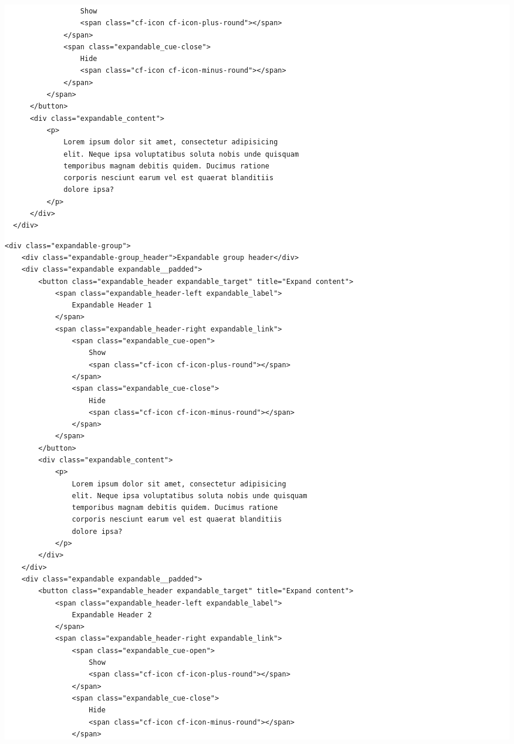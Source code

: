                       Show
                      <span class="cf-icon cf-icon-plus-round"></span>
                  </span>
                  <span class="expandable_cue-close">
                      Hide
                      <span class="cf-icon cf-icon-minus-round"></span>
                  </span>
              </span>
          </button>
          <div class="expandable_content">
              <p>
                  Lorem ipsum dolor sit amet, consectetur adipisicing
                  elit. Neque ipsa voluptatibus soluta nobis unde quisquam
                  temporibus magnam debitis quidem. Ducimus ratione
                  corporis nesciunt earum vel est quaerat blanditiis
                  dolore ipsa?
              </p>
          </div>
      </div>
  </div>

````
<div class="expandable-group">
    <div class="expandable-group_header">Expandable group header</div>
    <div class="expandable expandable__padded">
        <button class="expandable_header expandable_target" title="Expand content">
            <span class="expandable_header-left expandable_label">
                Expandable Header 1
            </span>
            <span class="expandable_header-right expandable_link">
                <span class="expandable_cue-open">
                    Show
                    <span class="cf-icon cf-icon-plus-round"></span>
                </span>
                <span class="expandable_cue-close">
                    Hide
                    <span class="cf-icon cf-icon-minus-round"></span>
                </span>
            </span>
        </button>
        <div class="expandable_content">
            <p>
                Lorem ipsum dolor sit amet, consectetur adipisicing
                elit. Neque ipsa voluptatibus soluta nobis unde quisquam
                temporibus magnam debitis quidem. Ducimus ratione
                corporis nesciunt earum vel est quaerat blanditiis
                dolore ipsa?
            </p>
        </div>
    </div>
    <div class="expandable expandable__padded">
        <button class="expandable_header expandable_target" title="Expand content">
            <span class="expandable_header-left expandable_label">
                Expandable Header 2
            </span>
            <span class="expandable_header-right expandable_link">
                <span class="expandable_cue-open">
                    Show
                    <span class="cf-icon cf-icon-plus-round"></span>
                </span>
                <span class="expandable_cue-close">
                    Hide
                    <span class="cf-icon cf-icon-minus-round"></span>
                </span>
````